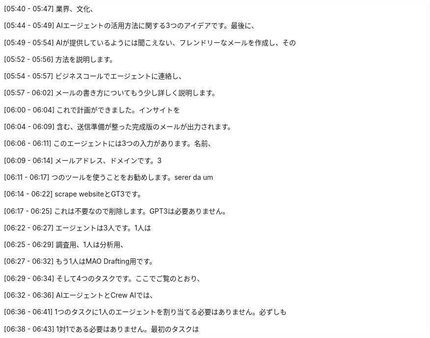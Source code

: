 [05:40 - 05:47]
業界、文化、

[05:44 - 05:49]
AIエージェントの活用方法に関する3つのアイデアです。最後に、

[05:49 - 05:54]
AIが提供しているようには聞こえない、フレンドリーなメールを作成し、その

[05:52 - 05:56]
方法を説明します。

[05:54 - 05:57]
ビジネスコールでエージェントに連絡し、

[05:57 - 06:02]
メールの書き方についてもう少し詳しく説明します。

[06:00 - 06:04]
これで計画ができました。インサイトを

[06:04 - 06:09]
含む、送信準備が整った完成版のメールが出力されます。

[06:06 - 06:11]
このエージェントには3つの入力があります。名前、

[06:09 - 06:14]
メールアドレス、ドメインです。3

[06:11 - 06:17]
つのツールを使うことをお勧めします。serer da um

[06:14 - 06:22]
scrape websiteとGT3です。

[06:17 - 06:25]
これは不要なので削除します。GPT3は必要ありません。

[06:22 - 06:27]
エージェントは3人です。1人は

[06:25 - 06:29]
調査用、1人は分析用、

[06:27 - 06:32]
もう1人はMAO Drafting用です。

[06:29 - 06:34]
そして4つのタスクです。ここでご覧のとおり、

[06:32 - 06:36]
AIエージェントとCrew AIでは、

[06:36 - 06:41]
1つのタスクに1人のエージェントを割り当てる必要はありません。必ずしも

[06:38 - 06:43]
1対1である必要はありません。最初のタスクは
